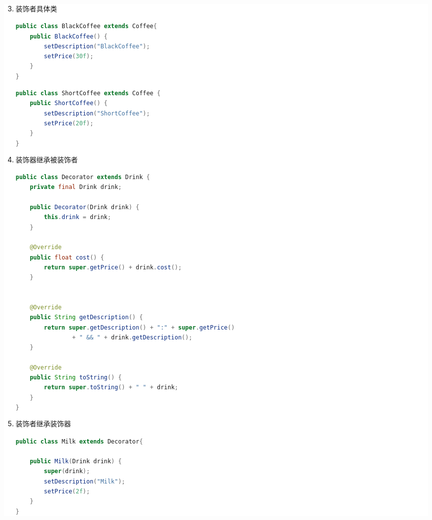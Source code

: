 3. 装饰者具体类

   ```java
   public class BlackCoffee extends Coffee{
       public BlackCoffee() {
           setDescription("BlackCoffee");
           setPrice(30f);
       }
   }
   ```

   ```java
   public class ShortCoffee extends Coffee {
       public ShortCoffee() {
           setDescription("ShortCoffee");
           setPrice(20f);
       }
   }
   ```

4. 装饰器继承被装饰者

   ```java
   public class Decorator extends Drink {
       private final Drink drink;
   
       public Decorator(Drink drink) {
           this.drink = drink;
       }
   
       @Override
       public float cost() {
           return super.getPrice() + drink.cost();
       }
   
   
       @Override
       public String getDescription() {
           return super.getDescription() + ":" + super.getPrice()
                   + " && " + drink.getDescription();
       }
   
       @Override
       public String toString() {
           return super.toString() + " " + drink;
       }
   }
   ```

5. 装饰者继承装饰器

   ```java
   public class Milk extends Decorator{
   
       public Milk(Drink drink) {
           super(drink);
           setDescription("Milk");
           setPrice(2f);
       }
   }
   ```
